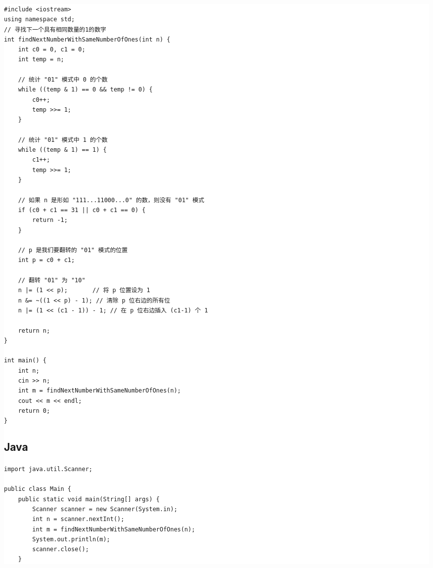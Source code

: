     
    
    #include <iostream>
    using namespace std;
    // 寻找下一个具有相同数量的1的数字
    int findNextNumberWithSameNumberOfOnes(int n) {
        int c0 = 0, c1 = 0;
        int temp = n;
    
        // 统计 "01" 模式中 0 的个数
        while ((temp & 1) == 0 && temp != 0) {
            c0++;
            temp >>= 1;
        }
    
        // 统计 "01" 模式中 1 的个数
        while ((temp & 1) == 1) {
            c1++;
            temp >>= 1;
        }
    
        // 如果 n 是形如 "111...11000...0" 的数，则没有 "01" 模式
        if (c0 + c1 == 31 || c0 + c1 == 0) {
            return -1;
        }
    
        // p 是我们要翻转的 "01" 模式的位置
        int p = c0 + c1;
    
        // 翻转 "01" 为 "10"
        n |= (1 << p);       // 将 p 位置设为 1
        n &= ~((1 << p) - 1); // 清除 p 位右边的所有位
        n |= (1 << (c1 - 1)) - 1; // 在 p 位右边插入 (c1-1) 个 1
    
        return n;
    }
    
    int main() {
        int n;
        cin >> n;
        int m = findNextNumberWithSameNumberOfOnes(n);
        cout << m << endl;
        return 0;
    }
    

## Java

    
    
    import java.util.Scanner;
    
    public class Main {
        public static void main(String[] args) {
            Scanner scanner = new Scanner(System.in);
            int n = scanner.nextInt();
            int m = findNextNumberWithSameNumberOfOnes(n);
            System.out.println(m);
            scanner.close();
        }
    